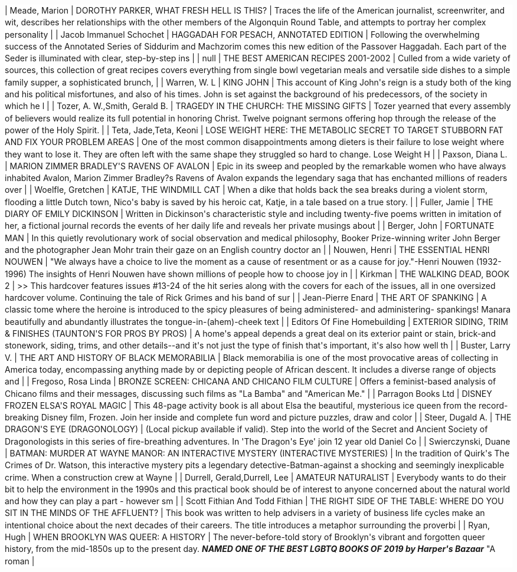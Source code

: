 | Meade, Marion | DOROTHY PARKER, WHAT FRESH HELL IS THIS? | Traces the life of the American journalist, screenwriter, and wit, describes her relationships with the other members of the Algonquin Round Table, and attempts to portray her complex personality |
| Jacob Immanuel Schochet | HAGGADAH FOR PESACH, ANNOTATED EDITION | Following the overwhelming success of the Annotated Series of Siddurim and Machzorim comes this new edition of the Passover Haggadah. Each part of the Seder is illuminated with clear, step-by-step ins |
| null | THE BEST AMERICAN RECIPES 2001-2002 | Culled from a wide variety of sources, this collection of great recipes covers everything from single bowl vegetarian meals and versatile side dishes to a simple family supper, a sophisticated brunch, |
| Warren, W. L | KING JOHN | This account of King John's reign is a study both of the king and his political misfortunes, and also of his times. John is set against the background of his predecessors, of the society in which he l |
| Tozer, A. W.,Smith, Gerald B. | TRAGEDY IN THE CHURCH: THE MISSING GIFTS | Tozer yearned that every assembly of believers would realize its full potential in honoring Christ. Twelve poignant sermons offering hop through the release of the power of the Holy Spirit. |
| Teta, Jade,Teta, Keoni | LOSE WEIGHT HERE: THE METABOLIC SECRET TO TARGET STUBBORN FAT AND FIX YOUR PROBLEM AREAS | One of the most common disappointments among dieters is their failure to lose weight where they want to lose it. They are often left with the same shape they struggled so hard to change. Lose Weight H |
| Paxson, Diana L. | MARION ZIMMER BRADLEY'S RAVENS OF AVALON | Epic in its sweep and peopled by the remarkable women who have always inhabited Avalon, Marion Zimmer Bradley?s Ravens of Avalon expands the legendary saga that has enchanted millions of readers over  |
| Woelfle, Gretchen | KATJE, THE WINDMILL CAT | When a dike that holds back the sea breaks during a violent storm, flooding a little Dutch town, Nico's baby is saved by his heroic cat, Katje, in a tale based on a true story. |
| Fuller, Jamie | THE DIARY OF EMILY DICKINSON | Written in Dickinson's characteristic style and including twenty-five poems written in imitation of her, a fictional journal records the events of her daily life and reveals her private musings about  |
| Berger, John | FORTUNATE MAN | In this quietly revolutionary work of social observation and medical philosophy, Booker Prize-winning writer John Berger and the photographer Jean Mohr train their gaze on an English country doctor an |
| Nouwen, Henri | THE ESSENTIAL HENRI NOUWEN | "We always have a choice to live the moment as a cause of resentment or as a cause for joy."-Henri Nouwen (1932-1996)   The insights of Henri Nouwen have shown millions of people how to choose joy in  |
| Kirkman | THE WALKING DEAD, BOOK 2 |   >> This hardcover features issues #13-24 of the hit series along with the covers for each of the issues, all in one oversized hardcover volume. Continuing the tale of Rick Grimes and his band of sur |
| Jean-Pierre Enard | THE ART OF SPANKING | A classic tome where the heroine is introduced to the spicy pleasures of being administered- and administering- spankings! Manara beautifully and abundantly illustrates the tongue-in-(ahem)-cheek text |
| Editors Of Fine Homebuilding | EXTERIOR SIDING, TRIM &AMP; FINISHES (TAUNTON'S FOR PROS BY PROS) | A home's appeal depends a great deal on its exterior paint or stain, brick-and stonework, siding, trims, and other details--and it's not just the type of finish that's important, it's also how well th |
| Buster, Larry V. | THE ART AND HISTORY OF BLACK MEMORABILIA | Black memorabilia is one of the most provocative areas of collecting in America today, encompassing anything made by or depicting people of African descent. It includes a diverse range of objects and  |
| Fregoso, Rosa Linda | BRONZE SCREEN: CHICANA AND CHICANO FILM CULTURE | Offers a feminist-based analysis of Chicano films and their messages, discussing such films as "La Bamba" and "American Me." |
| Parragon Books Ltd | DISNEY FROZEN ELSA'S ROYAL MAGIC | This 48-page activity book is all about Elsa the beautiful, mysterious ice queen from the record-breaking Disney film, Frozen. Join her inside and complete fun word and picture puzzles, draw and color |
| Steer, Dugald A. | THE DRAGON'S EYE (DRAGONOLOGY) | (Local pickup available if valid). Step into the world of the Secret and Ancient Society of Dragonologists in this series of fire-breathing adventures. In 'The Dragon's Eye' join 12 year old Daniel Co |
| Swierczynski, Duane | BATMAN: MURDER AT WAYNE MANOR: AN INTERACTIVE MYSTERY (INTERACTIVE MYSTERIES) | In the tradition of Quirk's The Crimes of Dr. Watson, this interactive mystery pits a legendary detective-Batman-against a shocking and seemingly inexplicable crime.  When a construction crew at Wayne |
| Durrell, Gerald,Durrell, Lee | AMATEUR NATURALIST | Everybody wants to do their bit to help the environment in the 1990s and this practical book should be of interest to anyone concerned about the natural world and how they can play a part - however sm |
| Scott Fithian And Todd Fithian | THE RIGHT SIDE OF THE TABLE: WHERE DO YOU SIT IN THE MINDS OF THE AFFLUENT? | This book was written to help advisers in a variety of business life cycles make an intentional choice about the next decades of their careers. The title introduces a metaphor surrounding the proverbi |
| Ryan, Hugh | WHEN BROOKLYN WAS QUEER: A HISTORY |  The never-before-told story of Brooklyn's vibrant and forgotten queer history, from the mid-1850s up to the present day.  ***NAMED ONE OF THE BEST LGBTQ BOOKS OF 2019 by Harper's Bazaar***   "A roman |